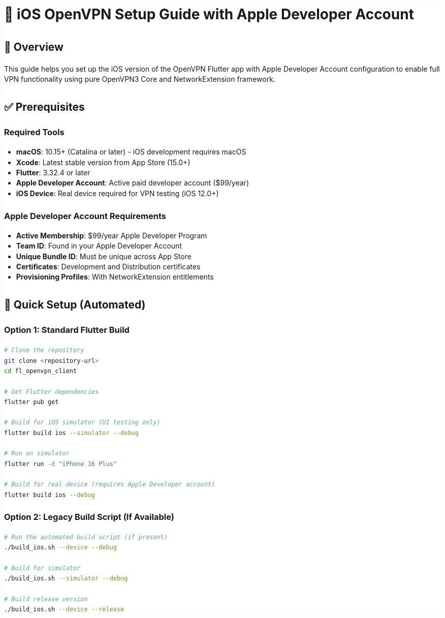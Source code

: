 # 📱 iOS OpenVPN Setup Guide with Apple Developer Account

## 🎯 Overview

This guide helps you set up the iOS version of the OpenVPN Flutter app with Apple Developer Account configuration to enable full VPN functionality using pure OpenVPN3 Core and NetworkExtension framework.

## ✅ Prerequisites

### Required Tools
- **macOS**: 10.15+ (Catalina or later) - iOS development requires macOS
- **Xcode**: Latest stable version from App Store (15.0+)
- **Flutter**: 3.32.4 or later
- **Apple Developer Account**: Active paid developer account ($99/year)
- **iOS Device**: Real device required for VPN testing (iOS 12.0+)

### Apple Developer Account Requirements
- **Active Membership**: $99/year Apple Developer Program
- **Team ID**: Found in your Apple Developer Account
- **Unique Bundle ID**: Must be unique across App Store
- **Certificates**: Development and Distribution certificates
- **Provisioning Profiles**: With NetworkExtension entitlements

## 🚀 Quick Setup (Automated)

### Option 1: Standard Flutter Build
```bash
# Clone the repository
git clone <repository-url>
cd fl_openvpn_client

# Get Flutter dependencies
flutter pub get

# Build for iOS simulator (UI testing only)
flutter build ios --simulator --debug

# Run on simulator
flutter run -d "iPhone 16 Plus"

# Build for real device (requires Apple Developer account)
flutter build ios --debug
```

### Option 2: Legacy Build Script (If Available)
```bash
# Run the automated build script (if present)
./build_ios.sh --device --debug

# Build for simulator
./build_ios.sh --simulator --debug

# Build release version
./build_ios.sh --device --release
```

